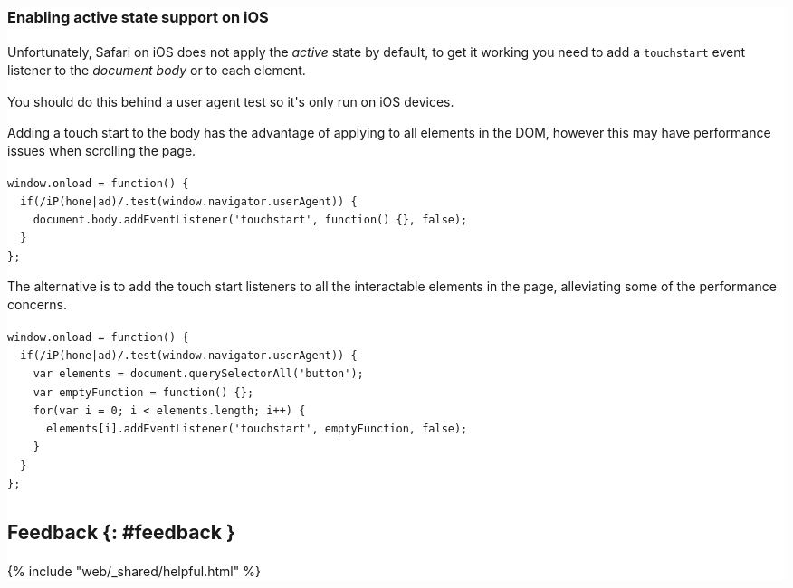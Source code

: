 ### Enabling active state support on iOS

Unfortunately, Safari on iOS does not apply the *active* state by default, to get it working you need to add a `touchstart` event listener to the *document body* or to each element.

You should do this behind a user agent test so it's only run on iOS devices.

Adding a touch start to the body has the advantage of applying to all elements in the DOM, however this may have performance issues when scrolling the page.

    window.onload = function() {
      if(/iP(hone|ad)/.test(window.navigator.userAgent)) {
        document.body.addEventListener('touchstart', function() {}, false);
      }
    };
    

The alternative is to add the touch start listeners to all the interactable elements in the page, alleviating some of the performance concerns.

    window.onload = function() {
      if(/iP(hone|ad)/.test(window.navigator.userAgent)) {
        var elements = document.querySelectorAll('button');
        var emptyFunction = function() {};
        for(var i = 0; i < elements.length; i++) {
          elements[i].addEventListener('touchstart', emptyFunction, false);
        }
      }
    };
    

## Feedback {: #feedback }

{% include "web/_shared/helpful.html" %}